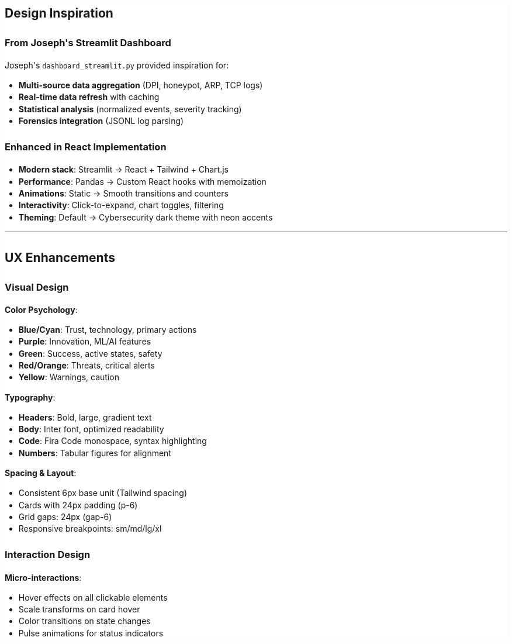 
## Design Inspiration

### From Joseph's Streamlit Dashboard

Joseph's `dashboard_streamlit.py` provided inspiration for:
- **Multi-source data aggregation** (DPI, honeypot, ARP, TCP logs)
- **Real-time data refresh** with caching
- **Statistical analysis** (normalized events, severity tracking)
- **Forensics integration** (JSONL log parsing)

### Enhanced in React Implementation

- **Modern stack**: Streamlit → React + Tailwind + Chart.js
- **Performance**: Pandas → Custom React hooks with memoization
- **Animations**: Static → Smooth transitions and counters
- **Interactivity**: Click-to-expand, chart toggles, filtering
- **Theming**: Default → Cybersecurity dark theme with neon accents

---

## UX Enhancements

### Visual Design

**Color Psychology**:
- **Blue/Cyan**: Trust, technology, primary actions
- **Purple**: Innovation, ML/AI features
- **Green**: Success, active states, safety
- **Red/Orange**: Threats, critical alerts
- **Yellow**: Warnings, caution

**Typography**:
- **Headers**: Bold, large, gradient text
- **Body**: Inter font, optimized readability
- **Code**: Fira Code monospace, syntax highlighting
- **Numbers**: Tabular figures for alignment

**Spacing & Layout**:
- Consistent 6px base unit (Tailwind spacing)
- Cards with 24px padding (p-6)
- Grid gaps: 24px (gap-6)
- Responsive breakpoints: sm/md/lg/xl

### Interaction Design

**Micro-interactions**:
- Hover effects on all clickable elements
- Scale transforms on card hover
- Color transitions on state changes
- Pulse animations for status indicators
